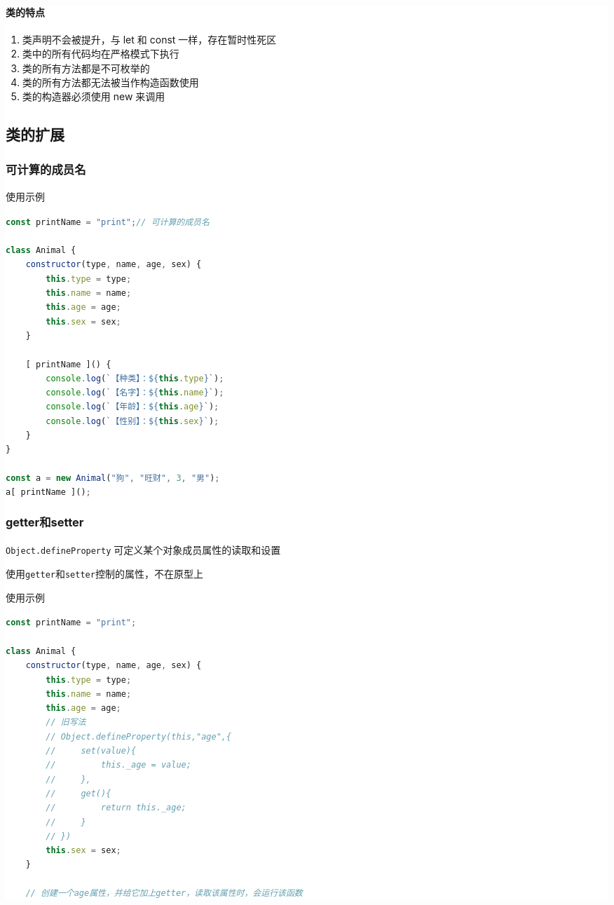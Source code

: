 #### 类的特点

1. 类声明不会被提升，与 let 和 const 一样，存在暂时性死区
2. 类中的所有代码均在严格模式下执行
3. 类的所有方法都是不可枚举的
4. 类的所有方法都无法被当作构造函数使用
5. 类的构造器必须使用 new 来调用

## 类的扩展

### 可计算的成员名

使用示例

```js
const printName = "print";// 可计算的成员名

class Animal {
    constructor(type, name, age, sex) {
        this.type = type;
        this.name = name;
        this.age = age;
        this.sex = sex;
    }

    [ printName ]() {
        console.log(`【种类】：${this.type}`);
        console.log(`【名字】：${this.name}`);
        console.log(`【年龄】：${this.age}`);
        console.log(`【性别】：${this.sex}`);
    }
}

const a = new Animal("狗", "旺财", 3, "男");
a[ printName ]();
```

### getter和setter

`Object.defineProperty` 可定义某个对象成员属性的读取和设置

使用`getter`和`setter`控制的属性，不在原型上

使用示例

```js
const printName = "print";

class Animal {
    constructor(type, name, age, sex) {
        this.type = type;
        this.name = name;
        this.age = age;
        // 旧写法
        // Object.defineProperty(this,"age",{
        //     set(value){
        //         this._age = value;
        //     },
        //     get(){
        //         return this._age;
        //     }
        // })
        this.sex = sex;
    }

    // 创建一个age属性，并给它加上getter，读取该属性时，会运行该函数
```
